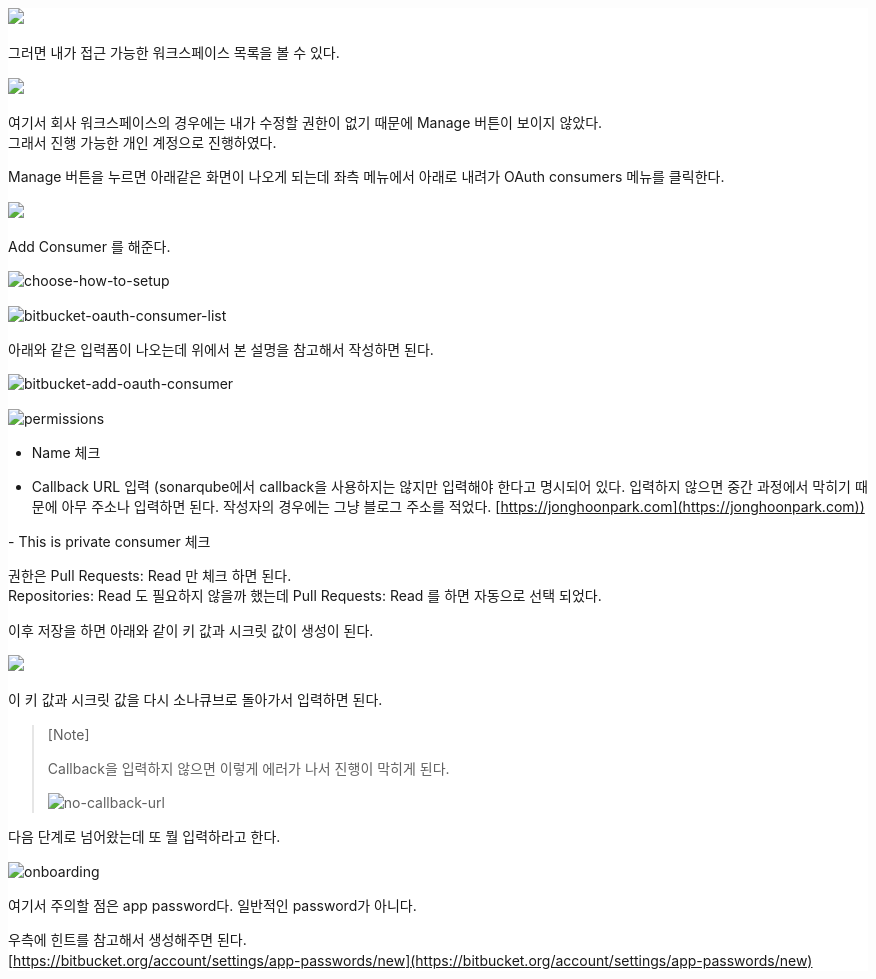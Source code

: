 ![](/assets/images/2023-08-02-install-sonarqube-with-docker-in-local-macos/image3.png)

그러면 내가 접근 가능한 워크스페이스 목록을 볼 수 있다.

![](/assets/images/2023-08-02-install-sonarqube-with-docker-in-local-macos/image4.png)

여기서 회사 워크스페이스의 경우에는 내가 수정할 권한이 없기 때문에 Manage 버튼이 보이지 않았다.  
그래서 진행 가능한 개인 계정으로 진행하였다.

Manage 버튼을 누르면 아래같은 화면이 나오게 되는데 좌측 메뉴에서 아래로 내려가 OAuth consumers 메뉴를 클릭한다.

![](/assets/images/2023-08-02-install-sonarqube-with-docker-in-local-macos/image5.png)

Add Consumer 를 해준다.

![choose-how-to-setup](/assets/images/2023-08-02-install-sonarqube-with-docker-in-local-macos/choose-how-to-setup.png)

![bitbucket-oauth-consumer-list](/assets/images/2023-08-02-install-sonarqube-with-docker-in-local-macos/bitbucket-oauth-consumer.png)

아래와 같은 입력폼이 나오는데 위에서 본 설명을 참고해서 작성하면 된다.

![bitbucket-add-oauth-consumer](/assets/images/2023-08-02-install-sonarqube-with-docker-in-local-macos/bitbucket-add-oauth-consumer.png)

![permissions](/assets/images/2023-08-02-install-sonarqube-with-docker-in-local-macos/permissions.png)

- Name 체크

- Callback URL 입력 (sonarqube에서 callback을 사용하지는 않지만 입력해야 한다고 명시되어 있다. 입력하지 않으면 중간 과정에서 막히기 때문에 아무 주소나 입력하면 된다. 작성자의 경우에는 그냥 블로그 주소를 적었다. [https://jonghoonpark.com](https://jonghoonpark.com))

- This is private consumer 체크

권한은 Pull Requests: Read 만 체크 하면 된다.  
Repositories: Read 도 필요하지 않을까 했는데 Pull Requests: Read 를 하면 자동으로 선택 되었다.

이후 저장을 하면 아래와 같이 키 값과 시크릿 값이 생성이 된다.

![](/assets/images/2023-08-02-install-sonarqube-with-docker-in-local-macos/image9.png)

이 키 값과 시크릿 값을 다시 소나큐브로 돌아가서 입력하면 된다.

> \[Note\]
>
> Callback을 입력하지 않으면 이렇게 에러가 나서 진행이 막히게 된다.
>
> ![no-callback-url](/assets/images/2023-08-02-install-sonarqube-with-docker-in-local-macos/no-callback-url.png)

다음 단계로 넘어왔는데 또 뭘 입력하라고 한다.

![onboarding](/assets/images/2023-08-02-install-sonarqube-with-docker-in-local-macos/onboarding.png)

여기서 주의할 점은 app password다. 일반적인 password가 아니다.

우측에 힌트를 참고해서 생성해주면 된다.  
[https://bitbucket.org/account/settings/app-passwords/new](https://bitbucket.org/account/settings/app-passwords/new)
